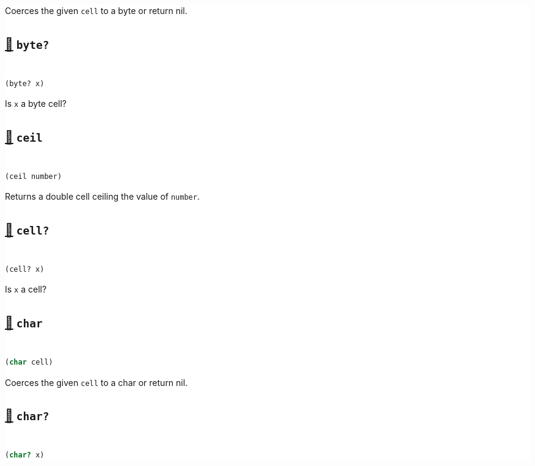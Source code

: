 
Coerces the given `cell` to a byte or return nil.

## <a name="convex.std/byte?">[:page_facing_up:](https://github.com/Convex-Dev/convex.cljc/blob/main/module/cvm/src/main/clj/convex/std.clj#L1132-L1139) `byte?`</a>
``` clojure

(byte? x)
```


Is `x` a byte cell?

## <a name="convex.std/ceil">[:page_facing_up:](https://github.com/Convex-Dev/convex.cljc/blob/main/module/cvm/src/main/clj/convex/std.clj#L814-L822) `ceil`</a>
``` clojure

(ceil number)
```


Returns a double cell ceiling the value of `number`.

## <a name="convex.std/cell?">[:page_facing_up:](https://github.com/Convex-Dev/convex.cljc/blob/main/module/cvm/src/main/clj/convex/std.clj#L1154-L1161) `cell?`</a>
``` clojure

(cell? x)
```


Is `x` a cell?

## <a name="convex.std/char">[:page_facing_up:](https://github.com/Convex-Dev/convex.cljc/blob/main/module/cvm/src/main/clj/convex/std.clj#L201-L209) `char`</a>
``` clojure

(char cell)
```


Coerces the given `cell` to a char or return nil.

## <a name="convex.std/char?">[:page_facing_up:](https://github.com/Convex-Dev/convex.cljc/blob/main/module/cvm/src/main/clj/convex/std.clj#L1143-L1150) `char?`</a>
``` clojure

(char? x)
```
